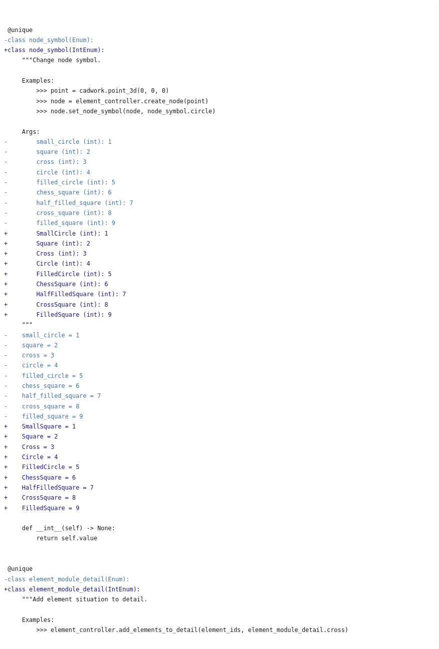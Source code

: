 ```diff
 
 
 @unique
-class node_symbol(Enum):
+class node_symbol(IntEnum):
     """Change node symbol. 
 
     Examples:
         >>> point = cadwork.point_3d(0, 0, 0)
         >>> node = element_controller.create_node(point)
         >>> node.set_node_symbol(node, node_symbol.circle)
 
     Args:
-        small_circle (int): 1
-        square (int): 2
-        cross (int): 3
-        circle (int): 4
-        filled_circle (int): 5
-        chess_square (int): 6
-        half_filled_square (int): 7
-        cross_square (int): 8
-        filled_square (int): 9       
+        SmallCircle (int): 1
+        Square (int): 2
+        Cross (int): 3
+        Circle (int): 4
+        FilledCircle (int): 5
+        ChessSquare (int): 6
+        HalfFilledSquare (int): 7
+        CrossSquare (int): 8
+        FilledSquare (int): 9  
     """
-    small_circle = 1
-    square = 2
-    cross = 3
-    circle = 4
-    filled_circle = 5
-    chess_square = 6
-    half_filled_square = 7
-    cross_square = 8
-    filled_square = 9
+    SmallSquare = 1
+    Square = 2
+    Cross = 3
+    Circle = 4
+    FilledCircle = 5
+    ChessSquare = 6
+    HalfFilledSquare = 7
+    CrossSquare = 8
+    FilledSquare = 9
 
     def __int__(self) -> None:
         return self.value
 
 
 @unique
-class element_module_detail(Enum):
+class element_module_detail(IntEnum):
     """Add element situation to detail. 
 
     Examples:
         >>> element_controller.add_elements_to_detail(element_ids, element_module_detail.cross)
 
```